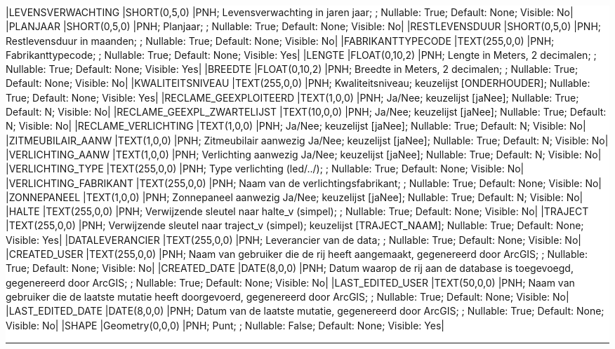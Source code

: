 |LEVENSVERWACHTING                   |SHORT(0,5,0)              |PNH; Levensverwachting in jaren jaar; ; Nullable: True; Default: None; Visible: No|
|PLANJAAR                            |SHORT(0,5,0)              |PNH; Planjaar; ; Nullable: True; Default: None; Visible: No|
|RESTLEVENSDUUR                      |SHORT(0,5,0)              |PNH; Restlevensduur in maanden; ; Nullable: True; Default: None; Visible: No|
|FABRIKANTTYPECODE                   |TEXT(255,0,0)             |PNH; Fabrikanttypecode; ; Nullable: True; Default: None; Visible: Yes|
|LENGTE                              |FLOAT(0,10,2)             |PNH; Lengte in Meters, 2 decimalen; ; Nullable: True; Default: None; Visible: Yes|
|BREEDTE                             |FLOAT(0,10,2)             |PNH; Breedte in Meters, 2 decimalen; ; Nullable: True; Default: None; Visible: No|
|KWALITEITSNIVEAU                    |TEXT(255,0,0)             |PNH; Kwaliteitsniveau; keuzelijst [ONDERHOUDER]; Nullable: True; Default: None; Visible: Yes|
|RECLAME_GEEXPLOITEERD               |TEXT(1,0,0)               |PNH; Ja/Nee; keuzelijst [jaNee]; Nullable: True; Default: N; Visible: No|
|RECLAME_GEEXPL_ZWARTELIJST          |TEXT(10,0,0)              |PNH; Ja/Nee; keuzelijst [jaNee]; Nullable: True; Default: N; Visible: No|
|RECLAME_VERLICHTING                 |TEXT(1,0,0)               |PNH; Ja/Nee; keuzelijst [jaNee]; Nullable: True; Default: N; Visible: No|
|ZITMEUBILAIR_AANW                   |TEXT(1,0,0)               |PNH; Zitmeubilair aanwezig Ja/Nee; keuzelijst [jaNee]; Nullable: True; Default: N; Visible: No|
|VERLICHTING_AANW                    |TEXT(1,0,0)               |PNH; Verlichting aanwezig Ja/Nee; keuzelijst [jaNee]; Nullable: True; Default: N; Visible: No|
|VERLICHTING_TYPE                    |TEXT(255,0,0)             |PNH; Type verlichting (led/../); ; Nullable: True; Default: None; Visible: No|
|VERLICHTING_FABRIKANT               |TEXT(255,0,0)             |PNH; Naam van de verlichtingsfabrikant; ; Nullable: True; Default: None; Visible: No|
|ZONNEPANEEL                         |TEXT(1,0,0)               |PNH; Zonnepaneel aanwezig Ja/Nee; keuzelijst [jaNee]; Nullable: True; Default: N; Visible: No|
|HALTE                               |TEXT(255,0,0)             |PNH; Verwijzende sleutel naar halte_v (simpel); ; Nullable: True; Default: None; Visible: No|
|TRAJECT                             |TEXT(255,0,0)             |PNH; Verwijzende sleutel naar traject_v (simpel); keuzelijst [TRAJECT_NAAM]; Nullable: True; Default: None; Visible: Yes|
|DATALEVERANCIER                     |TEXT(255,0,0)             |PNH; Leverancier van de data; ; Nullable: True; Default: None; Visible: No|
|CREATED_USER                        |TEXT(255,0,0)             |PNH; Naam van gebruiker die de rij heeft aangemaakt, gegenereerd door ArcGIS; ; Nullable: True; Default: None; Visible: No|
|CREATED_DATE                        |DATE(8,0,0)               |PNH; Datum waarop de rij aan de database is toegevoegd, gegenereerd door ArcGIS; ; Nullable: True; Default: None; Visible: No|
|LAST_EDITED_USER                    |TEXT(50,0,0)              |PNH; Naam van gebruiker die de laatste mutatie heeft doorgevoerd, gegenereerd door ArcGIS; ; Nullable: True; Default: None; Visible: No|
|LAST_EDITED_DATE                    |DATE(8,0,0)               |PNH; Datum van de laatste mutatie, gegenereerd door ArcGIS; ; Nullable: True; Default: None; Visible: No|
|SHAPE                               |Geometry(0,0,0)           |PNH; Punt; ; Nullable: False; Default: None; Visible: Yes|


***
